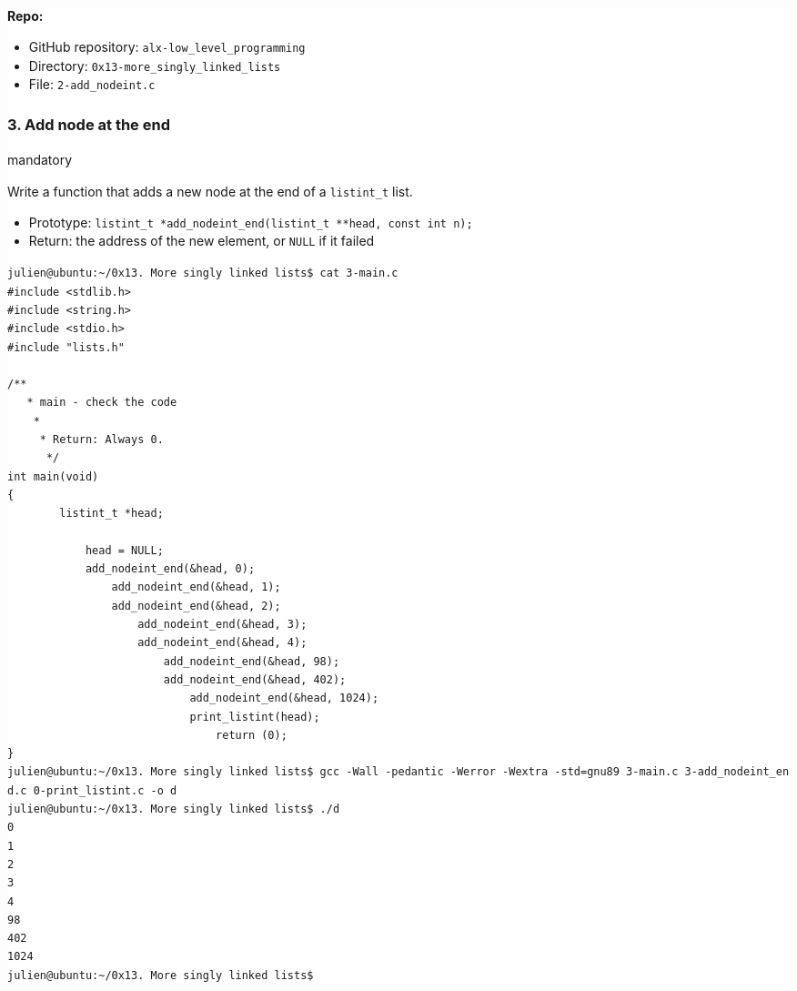 **Repo:**

-   GitHub repository: `alx-low_level_programming`
-   Directory: `0x13-more_singly_linked_lists`
-   File: `2-add_nodeint.c`

### 3\. Add node at the end

mandatory

Write a function that adds a new node at the end of a `listint_t` list.

-   Prototype: `listint_t *add_nodeint_end(listint_t **head, const int n);`
-   Return: the address of the new element, or `NULL` if it failed

```
julien@ubuntu:~/0x13. More singly linked lists$ cat 3-main.c
#include <stdlib.h>
#include <string.h>
#include <stdio.h>
#include "lists.h"

/**
   * main - check the code
    *
     * Return: Always 0.
      */
int main(void)
{
	    listint_t *head;

	        head = NULL;
		    add_nodeint_end(&head, 0);
		        add_nodeint_end(&head, 1);
			    add_nodeint_end(&head, 2);
			        add_nodeint_end(&head, 3);
				    add_nodeint_end(&head, 4);
				        add_nodeint_end(&head, 98);
					    add_nodeint_end(&head, 402);
					        add_nodeint_end(&head, 1024);
						    print_listint(head);
						        return (0);
}
julien@ubuntu:~/0x13. More singly linked lists$ gcc -Wall -pedantic -Werror -Wextra -std=gnu89 3-main.c 3-add_nodeint_end.c 0-print_listint.c -o d
julien@ubuntu:~/0x13. More singly linked lists$ ./d
0
1
2
3
4
98
402
1024
julien@ubuntu:~/0x13. More singly linked lists$

```

